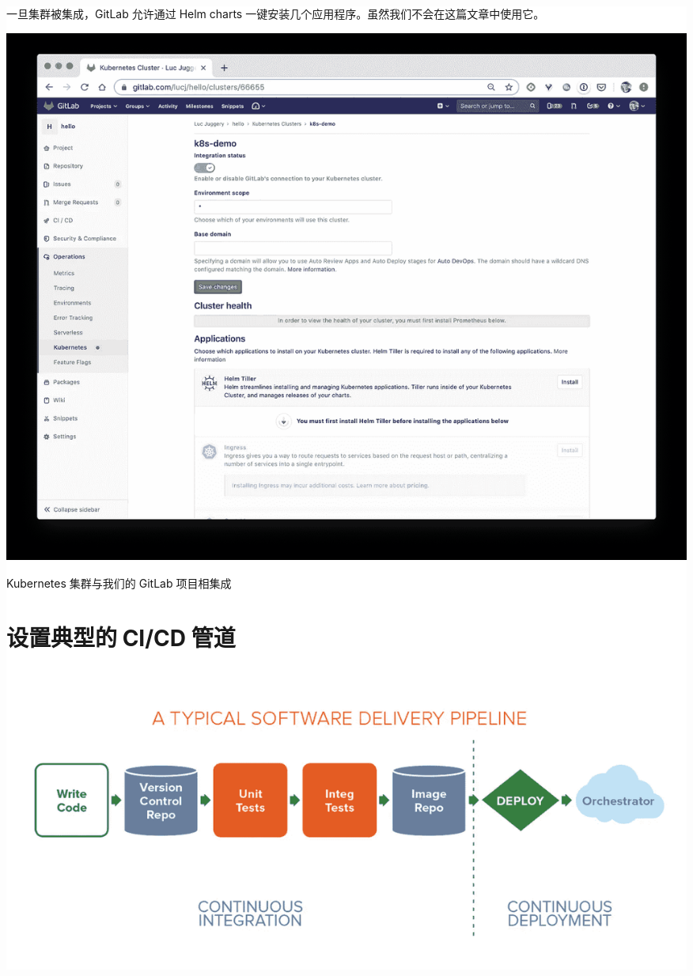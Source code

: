 一旦集群被集成，GitLab 允许通过 Helm charts 一键安装几个应用程序。虽然我们不会在这篇文章中使用它。

![](img/77da59cc6d08c2d87a47d9ea095a84fd.png)

Kubernetes 集群与我们的 GitLab 项目相集成

# 设置典型的 CI/CD 管道

![](img/1ccf0c0b550669de6eda9f631a092c84.png)
